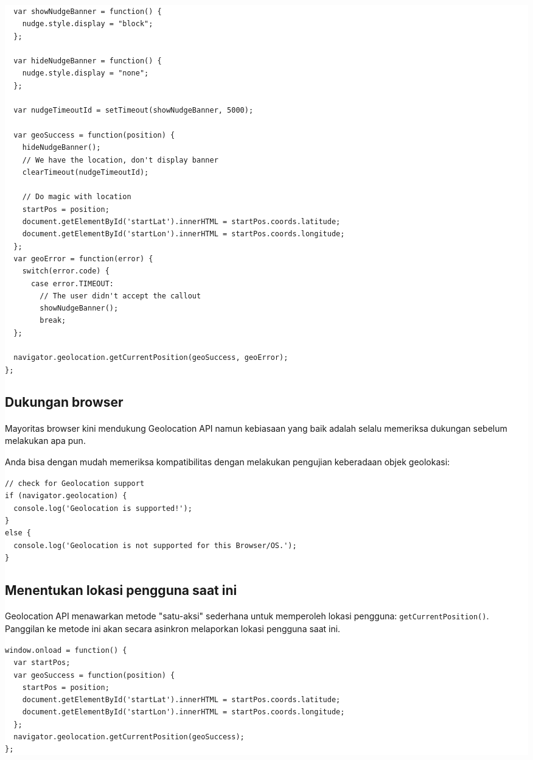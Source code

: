       var showNudgeBanner = function() {
        nudge.style.display = "block";
      };
    
      var hideNudgeBanner = function() {
        nudge.style.display = "none";
      };
    
      var nudgeTimeoutId = setTimeout(showNudgeBanner, 5000);
    
      var geoSuccess = function(position) {
        hideNudgeBanner();
        // We have the location, don't display banner
        clearTimeout(nudgeTimeoutId); 
    
        // Do magic with location
        startPos = position;
        document.getElementById('startLat').innerHTML = startPos.coords.latitude;
        document.getElementById('startLon').innerHTML = startPos.coords.longitude;
      };
      var geoError = function(error) {
        switch(error.code) {
          case error.TIMEOUT:
            // The user didn't accept the callout
            showNudgeBanner();
            break;
      };
    
      navigator.geolocation.getCurrentPosition(geoSuccess, geoError);
    };
    

## Dukungan browser

Mayoritas browser kini mendukung Geolocation API namun kebiasaan yang baik adalah selalu memeriksa dukungan sebelum melakukan apa pun.

Anda bisa dengan mudah memeriksa kompatibilitas dengan melakukan pengujian keberadaan objek geolokasi:

    // check for Geolocation support
    if (navigator.geolocation) {
      console.log('Geolocation is supported!');
    }
    else {
      console.log('Geolocation is not supported for this Browser/OS.');
    }
    

## Menentukan lokasi pengguna saat ini

Geolocation API menawarkan metode "satu-aksi" sederhana untuk memperoleh lokasi pengguna: `getCurrentPosition()`. Panggilan ke metode ini akan secara asinkron melaporkan lokasi pengguna saat ini.

    window.onload = function() {
      var startPos;
      var geoSuccess = function(position) {
        startPos = position;
        document.getElementById('startLat').innerHTML = startPos.coords.latitude;
        document.getElementById('startLon').innerHTML = startPos.coords.longitude;
      };
      navigator.geolocation.getCurrentPosition(geoSuccess);
    };
    